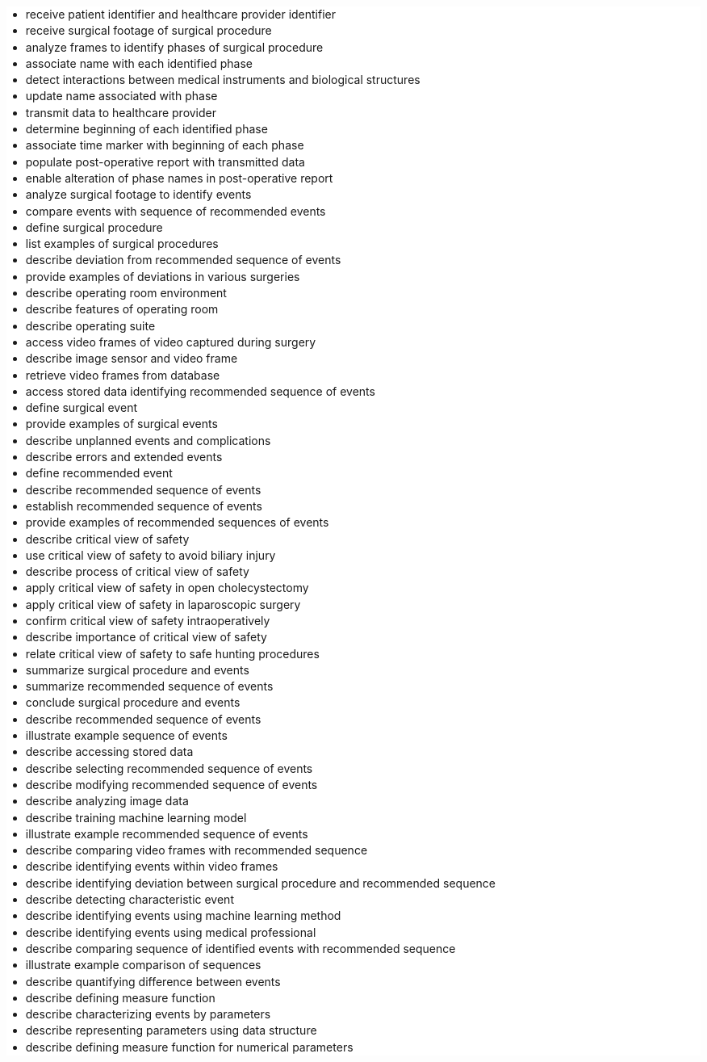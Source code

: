 - receive patient identifier and healthcare provider identifier
- receive surgical footage of surgical procedure
- analyze frames to identify phases of surgical procedure
- associate name with each identified phase
- detect interactions between medical instruments and biological structures
- update name associated with phase
- transmit data to healthcare provider
- determine beginning of each identified phase
- associate time marker with beginning of each phase
- populate post-operative report with transmitted data
- enable alteration of phase names in post-operative report
- analyze surgical footage to identify events
- compare events with sequence of recommended events
- define surgical procedure
- list examples of surgical procedures
- describe deviation from recommended sequence of events
- provide examples of deviations in various surgeries
- describe operating room environment
- describe features of operating room
- describe operating suite
- access video frames of video captured during surgery
- describe image sensor and video frame
- retrieve video frames from database
- access stored data identifying recommended sequence of events
- define surgical event
- provide examples of surgical events
- describe unplanned events and complications
- describe errors and extended events
- define recommended event
- describe recommended sequence of events
- establish recommended sequence of events
- provide examples of recommended sequences of events
- describe critical view of safety
- use critical view of safety to avoid biliary injury
- describe process of critical view of safety
- apply critical view of safety in open cholecystectomy
- apply critical view of safety in laparoscopic surgery
- confirm critical view of safety intraoperatively
- describe importance of critical view of safety
- relate critical view of safety to safe hunting procedures
- summarize surgical procedure and events
- summarize recommended sequence of events
- conclude surgical procedure and events
- describe recommended sequence of events
- illustrate example sequence of events
- describe accessing stored data
- describe selecting recommended sequence of events
- describe modifying recommended sequence of events
- describe analyzing image data
- describe training machine learning model
- illustrate example recommended sequence of events
- describe comparing video frames with recommended sequence
- describe identifying events within video frames
- describe identifying deviation between surgical procedure and recommended sequence
- describe detecting characteristic event
- describe identifying events using machine learning method
- describe identifying events using medical professional
- describe comparing sequence of identified events with recommended sequence
- illustrate example comparison of sequences
- describe quantifying difference between events
- describe defining measure function
- describe characterizing events by parameters
- describe representing parameters using data structure
- describe defining measure function for numerical parameters